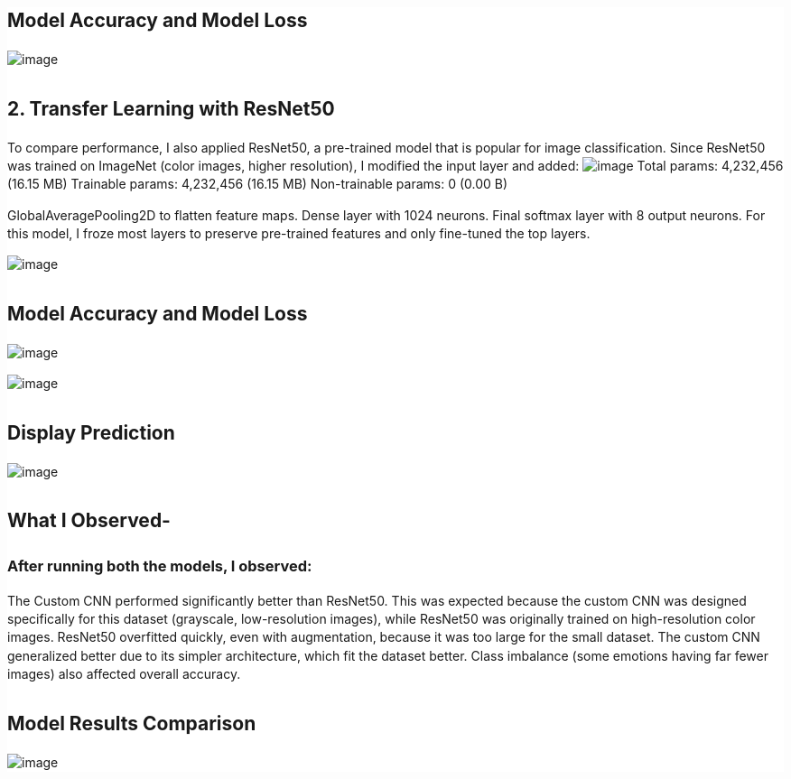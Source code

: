 ## Model Accuracy and Model Loss 
![image](https://github.com/user-attachments/assets/135a4b3b-ae90-41ac-b107-0449bb79a1d8)


## 2. Transfer Learning with ResNet50
To compare performance, I also applied ResNet50, a pre-trained model that is popular for image classification. Since ResNet50 was trained on ImageNet (color images, higher resolution), I modified the input layer and added:
![image](https://github.com/user-attachments/assets/4f8b0d9a-92c2-41e7-8de6-22c946491af2)
Total params: 4,232,456 (16.15 MB)
 Trainable params: 4,232,456 (16.15 MB)
 Non-trainable params: 0 (0.00 B)
 
GlobalAveragePooling2D to flatten feature maps.
Dense layer with 1024 neurons.
Final softmax layer with 8 output neurons.
For this model, I froze most layers to preserve pre-trained features and only fine-tuned the top layers.

![image](https://github.com/user-attachments/assets/3f536a08-d9b5-49a7-b622-61a06aeaca94)

## Model Accuracy and Model Loss 

![image](https://github.com/user-attachments/assets/877355ec-a707-44a5-941c-1391ec8480bf)

![image](https://github.com/user-attachments/assets/16d601f1-978f-402f-a3b0-c91c38313db7)


## Display Prediction 
![image](https://github.com/user-attachments/assets/c30a7043-f0fb-45fe-a27f-cfbc6d6eb93d)


## What I Observed- 
### After running both the models, I observed:
The Custom CNN performed significantly better than ResNet50. This was expected because the custom CNN was designed specifically for this dataset (grayscale, low-resolution images), while ResNet50 was originally trained on high-resolution color images.
ResNet50 overfitted quickly, even with augmentation, because it was too large for the small dataset.
The custom CNN generalized better due to its simpler architecture, which fit the dataset better.
Class imbalance (some emotions having far fewer images) also affected overall accuracy.

## Model Results Comparison
![image](https://github.com/user-attachments/assets/9600faa3-3524-4f80-a5a6-67d99adb6dcf)
